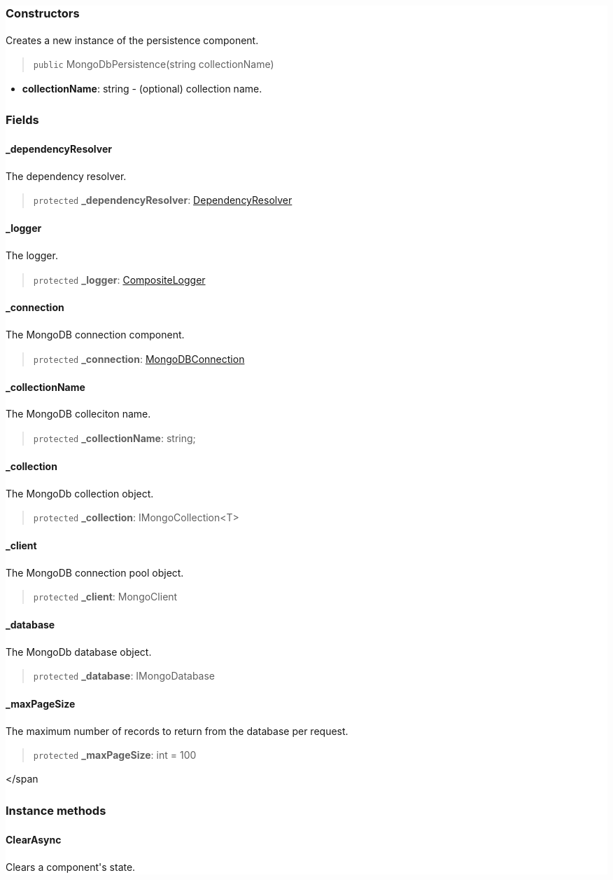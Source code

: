
### Constructors
Creates a new instance of the persistence component.

> `public` MongoDbPersistence(string collectionName)

- **collectionName**: string - (optional) collection name.



### Fields

<span class="hide-title-link">

#### _dependencyResolver
The dependency resolver.
> `protected` **_dependencyResolver**: [DependencyResolver](../../../commons/refer/dependency_resolver)

#### _logger
The logger.
> `protected` **_logger**: [CompositeLogger](../../../components/log/composite_logger)

#### _connection
The MongoDB connection component.
> `protected` **_connection**: [MongoDBConnection](../../connect/mongodb_connection) 

#### _collectionName
The MongoDB colleciton name.
> `protected` **_collectionName**: string;

#### _collection
The MongoDb collection object.
> `protected` **_collection**: IMongoCollection\<T\>

#### _client
The MongoDB connection pool object.
> `protected` **_client**: MongoClient 

#### _database
The MongoDb database object.

> `protected` **_database**: IMongoDatabase

#### _maxPageSize
The maximum number of records to return from the database per request.
> `protected` **_maxPageSize**: int = 100

</span


### Instance methods

#### ClearAsync
Clears a component's state.

